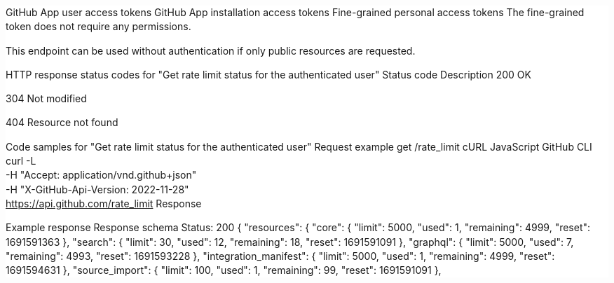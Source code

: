 GitHub App user access tokens
GitHub App installation access tokens
Fine-grained personal access tokens
The fine-grained token does not require any permissions.

This endpoint can be used without authentication if only public resources are requested.

HTTP response status codes for "Get rate limit status for the authenticated user"
Status code	Description
200	
OK

304	
Not modified

404	
Resource not found

Code samples for "Get rate limit status for the authenticated user"
Request example
get
/rate_limit
cURL
JavaScript
GitHub CLI
curl -L \
  -H "Accept: application/vnd.github+json" \
  -H "X-GitHub-Api-Version: 2022-11-28" \
  https://api.github.com/rate_limit
Response

Example response
Response schema
Status: 200
{
  "resources": {
    "core": {
      "limit": 5000,
      "used": 1,
      "remaining": 4999,
      "reset": 1691591363
    },
    "search": {
      "limit": 30,
      "used": 12,
      "remaining": 18,
      "reset": 1691591091
    },
    "graphql": {
      "limit": 5000,
      "used": 7,
      "remaining": 4993,
      "reset": 1691593228
    },
    "integration_manifest": {
      "limit": 5000,
      "used": 1,
      "remaining": 4999,
      "reset": 1691594631
    },
    "source_import": {
      "limit": 100,
      "used": 1,
      "remaining": 99,
      "reset": 1691591091
    },